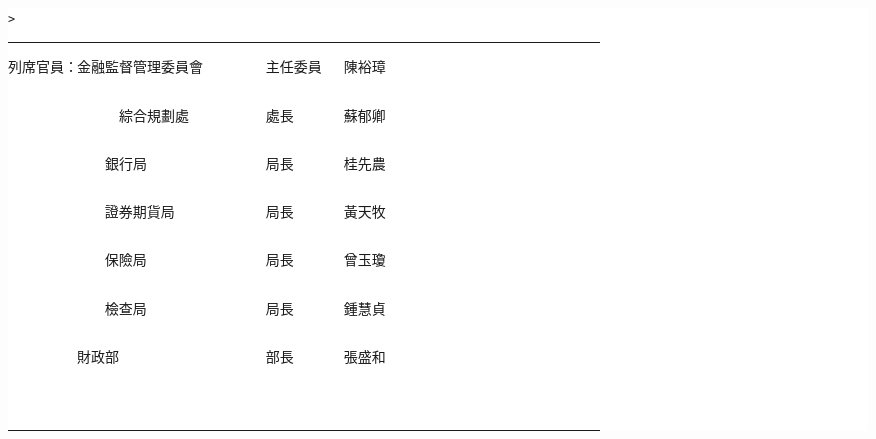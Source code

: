     >
<table WIDTH="608" CELLPADDING="2" CELLSPACING="0"><col WIDTH="68"><col WIDTH="183"><col WIDTH="78"><col WIDTH="263"><tr><td WIDTH="68" VALIGN="TOP" STYLE="border: none; padding: 0in"><p CLASS="western" STYLE="margin-right: -0.07in"><font FACE="華康中黑體, monospace"><span LANG="en-US">列席官員：</span></font></p></td><td WIDTH="183" VALIGN="TOP" STYLE="border: none; padding: 0in"><p CLASS="western" ALIGN="LEFT" STYLE="margin-left: 0.01in; margin-right: 0.07in"><font FACE="華康細明體, monospace"><span LANG="en-US">金融監督管理委員會</span></font></p></td><td WIDTH="78" STYLE="border: none; padding: 0in"><p CLASS="western" ALIGN="LEFT" STYLE="margin-left: 0.07in; margin-right: 0.07in"><font FACE="華康細明體, monospace"><span LANG="en-US">主任委員</span></font></p></td><td WIDTH="263" VALIGN="TOP" STYLE="border: none; padding: 0in"><p CLASS="western" STYLE="margin-left: 0.07in; margin-right: 0.07in"><font FACE="華康細明體, monospace"><span LANG="en-US">陳裕璋</span></font></p></td></tr><tr><td WIDTH="68" VALIGN="TOP" STYLE="border: none; padding: 0in"><p CLASS="western" STYLE="margin-right: -0.03in"><br></p></td><td WIDTH="183" VALIGN="TOP" STYLE="border: none; padding: 0in"><p CLASS="western" ALIGN="LEFT" STYLE="margin-left: 0.01in; margin-right: 0.07in"><font FACE="華康細明體, monospace"><span LANG="en-US">　　　綜合規劃處</span></font></p></td><td WIDTH="78" STYLE="border: none; padding: 0in"><p CLASS="western" ALIGN="LEFT" STYLE="margin-left: 0.07in; margin-right: 0.07in"><font FACE="華康細明體, monospace"><span LANG="en-US">處長</span></font></p></td><td WIDTH="263" VALIGN="TOP" STYLE="border: none; padding: 0in"><p CLASS="western" STYLE="margin-left: 0.07in; margin-right: 0.07in"><font FACE="華康細明體, monospace"><span LANG="en-US">蘇郁卿</span></font></p></td></tr><tr><td WIDTH="68" VALIGN="TOP" STYLE="border: none; padding: 0in"><p CLASS="western" STYLE="margin-right: -0.03in"><br></p></td><td WIDTH="183" VALIGN="TOP" STYLE="border: none; padding: 0in"><p CLASS="western" ALIGN="LEFT" STYLE="margin-left: 0.01in; margin-right: 0.07in"><font FACE="華康細明體, monospace"><span LANG="en-US">　　銀行局</span></font></p></td><td WIDTH="78" STYLE="border: none; padding: 0in"><p CLASS="western" ALIGN="LEFT" STYLE="margin-left: 0.07in; margin-right: 0.07in"><font FACE="華康細明體, monospace"><span LANG="en-US">局長</span></font></p></td><td WIDTH="263" VALIGN="TOP" STYLE="border: none; padding: 0in"><p CLASS="western" STYLE="margin-left: 0.07in; margin-right: 0.07in"><font FACE="華康細明體, monospace"><span LANG="en-US">桂先農</span></font></p></td></tr><tr><td WIDTH="68" VALIGN="TOP" STYLE="border: none; padding: 0in"><p CLASS="western" STYLE="margin-right: -0.03in"><br></p></td><td WIDTH="183" VALIGN="TOP" STYLE="border: none; padding: 0in"><p CLASS="western" ALIGN="LEFT" STYLE="margin-left: 0.01in; margin-right: 0.07in; text-indent: 0.29in"><font FACE="華康細明體, monospace"><span LANG="en-US">證券期貨局</span></font></p></td><td WIDTH="78" STYLE="border: none; padding: 0in"><p CLASS="western" ALIGN="LEFT" STYLE="margin-left: 0.07in; margin-right: 0.07in"><font FACE="華康細明體, monospace"><span LANG="en-US">局長</span></font></p></td><td WIDTH="263" VALIGN="TOP" STYLE="border: none; padding: 0in"><p CLASS="western" STYLE="margin-left: 0.07in; margin-right: 0.07in"><font FACE="華康細明體, monospace"><span LANG="en-US">黃天牧</span></font></p></td></tr><tr><td WIDTH="68" VALIGN="TOP" STYLE="border: none; padding: 0in"><p CLASS="western" STYLE="margin-right: -0.03in"><br></p></td><td WIDTH="183" VALIGN="TOP" STYLE="border: none; padding: 0in"><p CLASS="western" ALIGN="LEFT" STYLE="margin-left: 0.01in; margin-right: 0.07in; text-indent: 0.29in"><font FACE="華康細明體, monospace"><span LANG="en-US">保險局</span></font></p></td><td WIDTH="78" STYLE="border: none; padding: 0in"><p CLASS="western" ALIGN="LEFT" STYLE="margin-left: 0.07in; margin-right: 0.07in"><font FACE="華康細明體, monospace"><span LANG="en-US">局長</span></font></p></td><td WIDTH="263" VALIGN="TOP" STYLE="border: none; padding: 0in"><p CLASS="western" STYLE="margin-left: 0.07in; margin-right: 0.07in"><font FACE="華康細明體, monospace"><span LANG="en-US">曾玉瓊</span></font></p></td></tr><tr><td WIDTH="68" VALIGN="TOP" STYLE="border: none; padding: 0in"><p CLASS="western" STYLE="margin-right: -0.03in"><br></p></td><td WIDTH="183" VALIGN="TOP" STYLE="border: none; padding: 0in"><p CLASS="western" ALIGN="LEFT" STYLE="margin-left: 0.01in; margin-right: 0.07in; text-indent: 0.29in"><font FACE="華康細明體, monospace"><span LANG="en-US">檢查局</span></font></p></td><td WIDTH="78" STYLE="border: none; padding: 0in"><p CLASS="western" ALIGN="LEFT" STYLE="margin-left: 0.07in; margin-right: 0.07in"><font FACE="華康細明體, monospace"><span LANG="en-US">局長</span></font></p></td><td WIDTH="263" VALIGN="TOP" STYLE="border: none; padding: 0in"><p CLASS="western" STYLE="margin-left: 0.07in; margin-right: 0.07in"><font FACE="華康細明體, monospace"><span LANG="en-US">鍾慧貞</span></font></p></td></tr><tr><td WIDTH="68" VALIGN="TOP" STYLE="border: none; padding: 0in"><p CLASS="western" STYLE="margin-right: -0.03in"><br></p></td><td WIDTH="183" VALIGN="TOP" STYLE="border: none; padding: 0in"><p CLASS="western" ALIGN="LEFT" STYLE="margin-left: 0.01in; margin-right: 0.07in"><font FACE="華康細明體, monospace"><span LANG="en-US">財政部</span></font></p></td><td WIDTH="78" STYLE="border: none; padding: 0in"><p CLASS="western" ALIGN="LEFT" STYLE="margin-left: 0.07in; margin-right: 0.07in"><font FACE="華康細明體, monospace"><span LANG="en-US">部長</span></font></p></td><td WIDTH="263" VALIGN="TOP" STYLE="border: none; padding: 0in"><p CLASS="western" STYLE="margin-left: 0.07in; margin-right: 0.07in"><font FACE="華康細明體, monospace"><span LANG="en-US">張盛和</span></font></p></td></tr><tr><td WIDTH="68" VALIGN="TOP" STYLE="border: none; padding: 0in"><p CLASS="western" STYLE="margin-right: -0.03in"><br></p></td><td WIDTH="183" VALIGN="TOP" STYLE="border: none; padding: 0in">